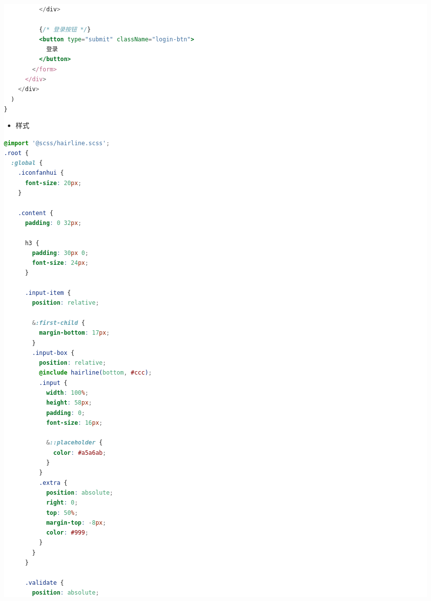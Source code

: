 ```jsx
          </div>

          {/* 登录按钮 */}
          <button type="submit" className="login-btn">
            登录
          </button>
        </form>
      </div>
    </div>
  )
}

```

+ 样式

```scss
@import '@scss/hairline.scss';
.root {
  :global {
    .iconfanhui {
      font-size: 20px;
    }

    .content {
      padding: 0 32px;

      h3 {
        padding: 30px 0;
        font-size: 24px;
      }

      .input-item {
        position: relative;

        &:first-child {
          margin-bottom: 17px;
        }
        .input-box {
          position: relative;
          @include hairline(bottom, #ccc);
          .input {
            width: 100%;
            height: 58px;
            padding: 0;
            font-size: 16px;

            &::placeholder {
              color: #a5a6ab;
            }
          }
          .extra {
            position: absolute;
            right: 0;
            top: 50%;
            margin-top: -8px;
            color: #999;
          }
        }
      }

      .validate {
        position: absolute;

```